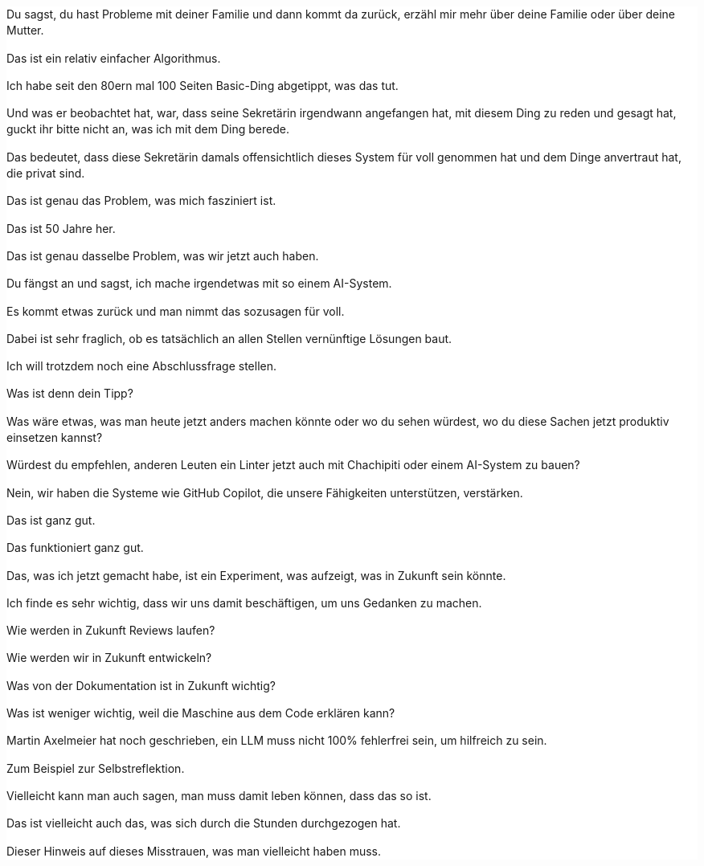 Du sagst, du hast Probleme mit deiner Familie und dann kommt da zurück, erzähl mir mehr über deine Familie oder über deine Mutter.

Das ist ein relativ einfacher Algorithmus.

Ich habe seit den 80ern mal 100 Seiten Basic-Ding abgetippt, was das tut.

Und was er beobachtet hat, war, dass seine Sekretärin irgendwann angefangen hat, mit diesem Ding zu reden und gesagt hat, guckt ihr bitte nicht an, was ich mit dem Ding berede.

Das bedeutet, dass diese Sekretärin damals offensichtlich dieses System für voll genommen hat und dem Dinge anvertraut hat, die privat sind.

Das ist genau das Problem, was mich fasziniert ist.

Das ist 50 Jahre her.

Das ist genau dasselbe Problem, was wir jetzt auch haben.

Du fängst an und sagst, ich mache irgendetwas mit so einem AI-System.

Es kommt etwas zurück und man nimmt das sozusagen für voll.

Dabei ist sehr fraglich, ob es tatsächlich an allen Stellen vernünftige Lösungen baut.

Ich will trotzdem noch eine Abschlussfrage stellen.

Was ist denn dein Tipp?

Was wäre etwas, was man heute jetzt anders machen könnte oder wo du sehen würdest, wo du diese Sachen jetzt produktiv einsetzen kannst?

Würdest du empfehlen, anderen Leuten ein Linter jetzt auch mit Chachipiti oder einem AI-System zu bauen?

Nein, wir haben die Systeme wie GitHub Copilot, die unsere Fähigkeiten unterstützen, verstärken.

Das ist ganz gut.

Das funktioniert ganz gut.

Das, was ich jetzt gemacht habe, ist ein Experiment, was aufzeigt, was in Zukunft sein könnte.

Ich finde es sehr wichtig, dass wir uns damit beschäftigen, um uns Gedanken zu machen.

Wie werden in Zukunft Reviews laufen?

Wie werden wir in Zukunft entwickeln?

Was von der Dokumentation ist in Zukunft wichtig?

Was ist weniger wichtig, weil die Maschine aus dem Code erklären kann?

Martin Axelmeier hat noch geschrieben, ein LLM muss nicht 100% fehlerfrei sein, um hilfreich zu sein.

Zum Beispiel zur Selbstreflektion.

Vielleicht kann man auch sagen, man muss damit leben können, dass das so ist.

Das ist vielleicht auch das, was sich durch die Stunden durchgezogen hat.

Dieser Hinweis auf dieses Misstrauen, was man vielleicht haben muss.
